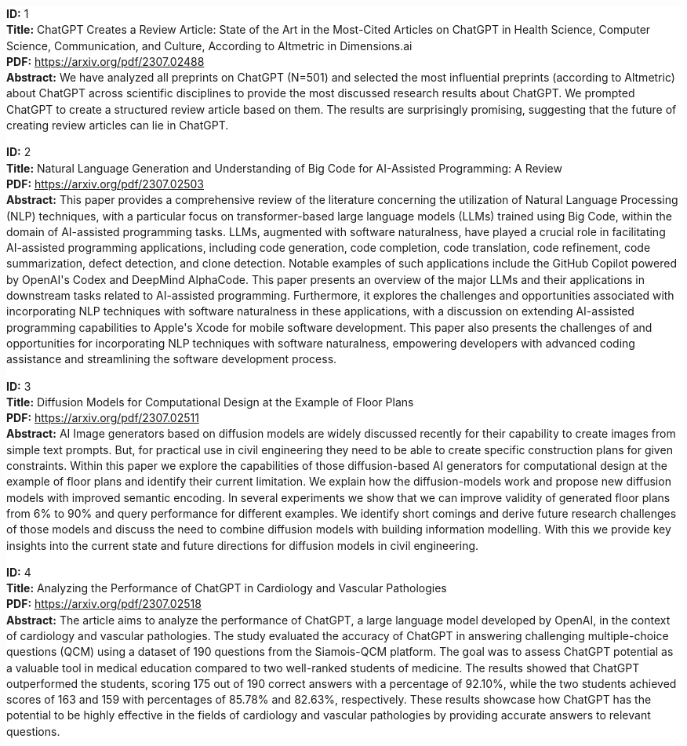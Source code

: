 **ID:** 1  
**Title:** ChatGPT Creates a Review Article: State of the Art in the Most-Cited  Articles on ChatGPT in Health Science, Computer Science, Communication, and  Culture, According to Altmetric in Dimensions.ai  
**PDF:** https://arxiv.org/pdf/2307.02488  
**Abstract:** We have analyzed all preprints on ChatGPT (N=501) and selected the most influential preprints (according to Altmetric) about ChatGPT across scientific disciplines to provide the most discussed research results about ChatGPT. We prompted ChatGPT to create a structured review article based on them. The results are surprisingly promising, suggesting that the future of creating review articles can lie in ChatGPT. 

**ID:** 2  
**Title:** Natural Language Generation and Understanding of Big Code for  AI-Assisted Programming: A Review  
**PDF:** https://arxiv.org/pdf/2307.02503  
**Abstract:** This paper provides a comprehensive review of the literature concerning the utilization of Natural Language Processing (NLP) techniques, with a particular focus on transformer-based large language models (LLMs) trained using Big Code, within the domain of AI-assisted programming tasks. LLMs, augmented with software naturalness, have played a crucial role in facilitating AI-assisted programming applications, including code generation, code completion, code translation, code refinement, code summarization, defect detection, and clone detection. Notable examples of such applications include the GitHub Copilot powered by OpenAI's Codex and DeepMind AlphaCode. This paper presents an overview of the major LLMs and their applications in downstream tasks related to AI-assisted programming. Furthermore, it explores the challenges and opportunities associated with incorporating NLP techniques with software naturalness in these applications, with a discussion on extending AI-assisted programming capabilities to Apple's Xcode for mobile software development. This paper also presents the challenges of and opportunities for incorporating NLP techniques with software naturalness, empowering developers with advanced coding assistance and streamlining the software development process. 

**ID:** 3  
**Title:** Diffusion Models for Computational Design at the Example of Floor Plans  
**PDF:** https://arxiv.org/pdf/2307.02511  
**Abstract:** AI Image generators based on diffusion models are widely discussed recently for their capability to create images from simple text prompts. But, for practical use in civil engineering they need to be able to create specific construction plans for given constraints. Within this paper we explore the capabilities of those diffusion-based AI generators for computational design at the example of floor plans and identify their current limitation. We explain how the diffusion-models work and propose new diffusion models with improved semantic encoding. In several experiments we show that we can improve validity of generated floor plans from 6% to 90% and query performance for different examples. We identify short comings and derive future research challenges of those models and discuss the need to combine diffusion models with building information modelling. With this we provide key insights into the current state and future directions for diffusion models in civil engineering. 

**ID:** 4  
**Title:** Analyzing the Performance of ChatGPT in Cardiology and Vascular  Pathologies  
**PDF:** https://arxiv.org/pdf/2307.02518  
**Abstract:** The article aims to analyze the performance of ChatGPT, a large language model developed by OpenAI, in the context of cardiology and vascular pathologies. The study evaluated the accuracy of ChatGPT in answering challenging multiple-choice questions (QCM) using a dataset of 190 questions from the Siamois-QCM platform. The goal was to assess ChatGPT potential as a valuable tool in medical education compared to two well-ranked students of medicine. The results showed that ChatGPT outperformed the students, scoring 175 out of 190 correct answers with a percentage of 92.10\%, while the two students achieved scores of 163 and 159 with percentages of 85.78\% and 82.63\%, respectively. These results showcase how ChatGPT has the potential to be highly effective in the fields of cardiology and vascular pathologies by providing accurate answers to relevant questions. 
